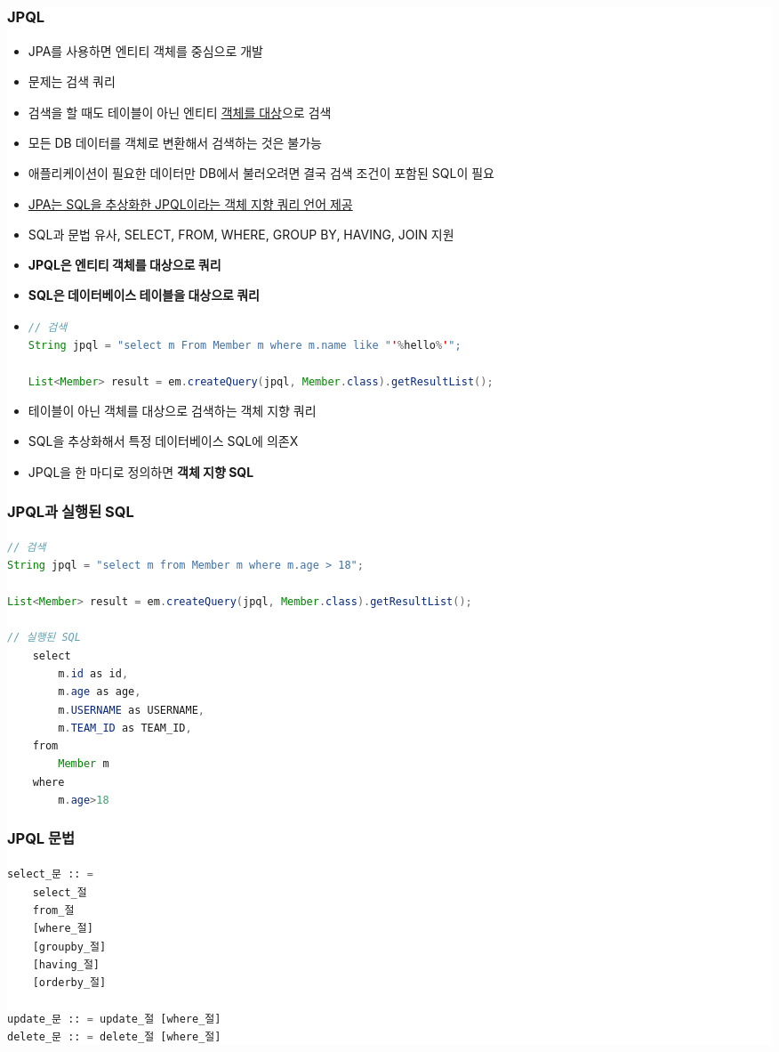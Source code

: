 ### JPQL

- JPA를 사용하면 엔티티 객체를 중심으로 개발

- 문제는 검색 쿼리

- 검색을 할 때도 테이블이 아닌 엔티티 <u>객체를 대상</u>으로 검색

- 모든 DB 데이터를 객체로 변환해서 검색하는 것은 불가능

- 애플리케이션이 필요한 데이터만 DB에서 불러오려면 결국 검색 조건이 포함된 SQL이 필요

- <u>JPA는 SQL을 추상화한 JPQL이라는 객체 지향 쿼리 언어 제공</u>

- SQL과 문법 유사, SELECT, FROM, WHERE, GROUP BY, HAVING, JOIN 지원

- **JPQL은 엔티티 객체를 대상으로 쿼리**

- **SQL은 데이터베이스 테이블을 대상으로 쿼리**

- ```java
  // 검색
  String jpql = "select m From Member m where m.name like "'%hello%'";
      
  List<Member> result = em.createQuery(jpql, Member.class).getResultList();
  ```

- 테이블이 아닌 객체를 대상으로 검색하는 객체 지향 쿼리

- SQL을 추상화해서 특정 데이터베이스 SQL에 의존X

- JPQL을 한 마디로 정의하면 **객체 지향 SQL**

### JPQL과 실행된 SQL

```java
// 검색
String jpql = "select m from Member m where m.age > 18";

List<Member> result = em.createQuery(jpql, Member.class).getResultList();

// 실행된 SQL
	select
		m.id as id,
		m.age as age,
		m.USERNAME as USERNAME,
		m.TEAM_ID as TEAM_ID,
	from
		Member m
	where
		m.age>18
```

### JPQL 문법

```sql
select_문 :: = 
	select_절
	from_절
	[where_절]
	[groupby_절]
	[having_절]
	[orderby_절]
	
update_문 :: = update_절 [where_절]
delete_문 :: = delete_절 [where_절]
```
